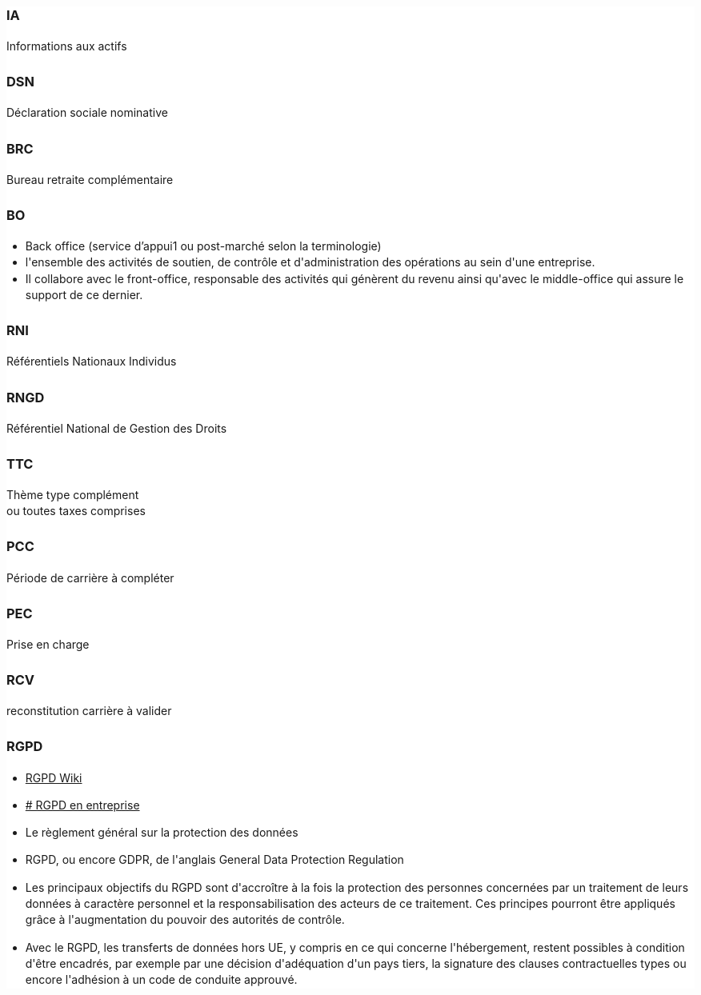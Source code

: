 ### IA
Informations aux actifs

### DSN
Déclaration sociale nominative

### BRC
Bureau retraite complémentaire

### BO
- Back office (service d’appui1 ou post-marché selon la terminologie)  
- l'ensemble des activités de soutien, de contrôle et d'administration des opérations au sein d'une entreprise.
- Il collabore avec le front-office, responsable des activités qui génèrent du revenu ainsi qu'avec le middle-office qui assure le support de ce dernier.

### RNI
Référentiels Nationaux Individus

### RNGD
Référentiel National de Gestion des Droits

### TTC
Thème type complément  
ou toutes taxes comprises

### PCC
Période de carrière à compléter

### PEC
Prise en charge

### RCV
reconstitution carrière à valider

### RGPD
- [RGPD Wiki](https://fr.wikipedia.org/wiki/R%C3%A8glement_g%C3%A9n%C3%A9ral_sur_la_protection_des_donn%C3%A9es)
- [# RGPD en entreprise](#RGPD-en-entreprise)

- Le règlement général sur la protection des données
- RGPD, ou encore GDPR, de l'anglais General Data Protection Regulation

- Les principaux objectifs du RGPD sont d'accroître à la fois la protection des personnes concernées par un traitement de leurs données à caractère personnel et la responsabilisation des acteurs de ce traitement. Ces principes pourront être appliqués grâce à l'augmentation du pouvoir des autorités de contrôle.

- Avec le RGPD, les transferts de données hors UE, y compris en ce qui concerne l'hébergement, restent possibles à condition d'être encadrés, par exemple par une décision d'adéquation d'un pays tiers, la signature des clauses contractuelles types ou encore l'adhésion à un code de conduite approuvé.
